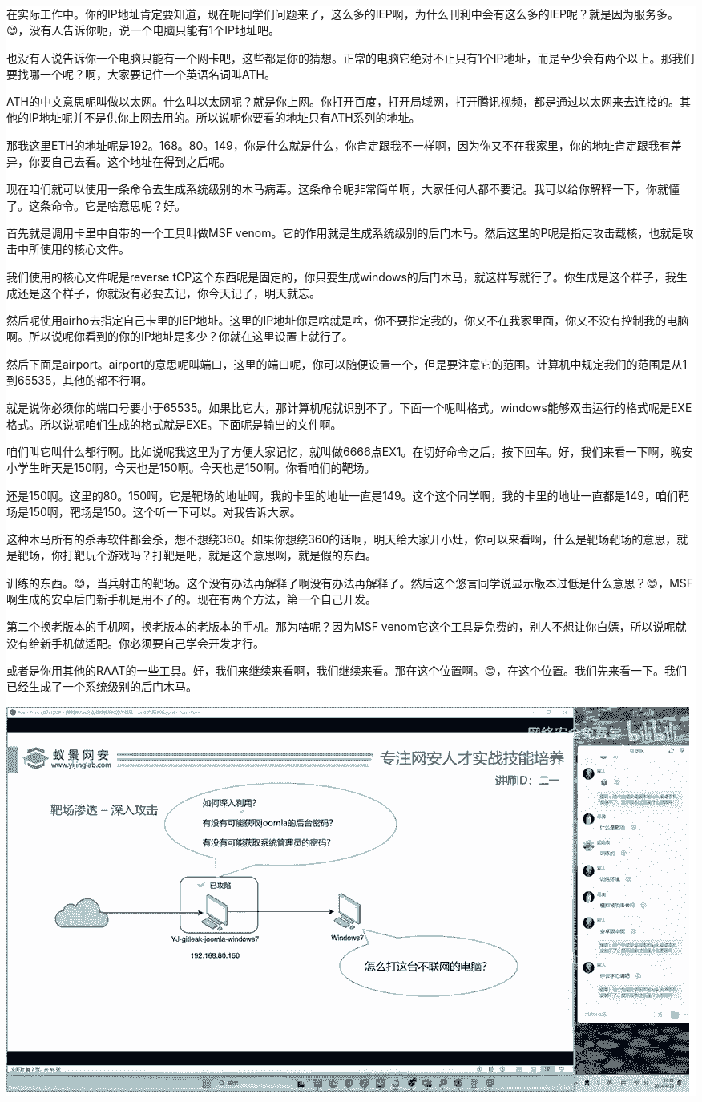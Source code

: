 在实际工作中。你的IP地址肯定要知道，现在呢同学们问题来了，这么多的IEP啊，为什么刊利中会有这么多的IEP呢？就是因为服务多。😊，没有人告诉你呃，说一个电脑只能有1个IP地址吧。

也没有人说告诉你一个电脑只能有一个网卡吧，这些都是你的猜想。正常的电脑它绝对不止只有1个IP地址，而是至少会有两个以上。那我们要找哪一个呢？啊，大家要记住一个英语名词叫ATH。

ATH的中文意思呢叫做以太网。什么叫以太网呢？就是你上网。你打开百度，打开局域网，打开腾讯视频，都是通过以太网来去连接的。其他的IP地址呢并不是供你上网去用的。所以说呢你要看的地址只有ATH系列的地址。

那我这里ETH的地址呢是192。168。80。149，你是什么就是什么，你肯定跟我不一样啊，因为你又不在我家里，你的地址肯定跟我有差异，你要自己去看。这个地址在得到之后呢。

现在咱们就可以使用一条命令去生成系统级别的木马病毒。这条命令呢非常简单啊，大家任何人都不要记。我可以给你解释一下，你就懂了。这条命令。它是啥意思呢？好。

首先就是调用卡里中自带的一个工具叫做MSF venom。它的作用就是生成系统级别的后门木马。然后这里的P呢是指定攻击载核，也就是攻击中所使用的核心文件。

我们使用的核心文件呢是reverse tCP这个东西呢是固定的，你只要生成windows的后门木马，就这样写就行了。你生成是这个样子，我生成还是这个样子，你就没有必要去记，你今天记了，明天就忘。

然后呢使用airho去指定自己卡里的IEP地址。这里的IP地址你是啥就是啥，你不要指定我的，你又不在我家里面，你又不没有控制我的电脑啊。所以说呢你看到的你的IP地址是多少？你就在这里设置上就行了。

然后下面是airport。airport的意思呢叫端口，这里的端口呢，你可以随便设置一个，但是要注意它的范围。计算机中规定我们的范围是从1到65535，其他的都不行啊。

就是说你必须你的端口号要小于65535。如果比它大，那计算机呢就识别不了。下面一个呢叫格式。windows能够双击运行的格式呢是EXE格式。所以说呢咱们生成的格式就是EXE。下面呢是输出的文件啊。

咱们叫它叫什么都行啊。比如说呢我这里为了方便大家记忆，就叫做6666点EX1。在切好命令之后，按下回车。好，我们来看一下啊，晚安小学生昨天是150啊，今天也是150啊。今天也是150啊。你看咱们的靶场。

还是150啊。这里的80。150啊，它是靶场的地址啊，我的卡里的地址一直是149。这个这个同学啊，我的卡里的地址一直都是149，咱们靶场是150啊，靶场是150。这个听一下可以。对我告诉大家。

这种木马所有的杀毒软件都会杀，想不想绕360。如果你想绕360的话啊，明天给大家开小灶，你可以来看啊，什么是靶场靶场的意思，就是靶场，你打靶玩个游戏吗？打靶是吧，就是这个意思啊，就是假的东西。

训练的东西。😊，当兵射击的靶场。这个没有办法再解释了啊没有办法再解释了。然后这个悠言同学说显示版本过低是什么意思？😊，MSF啊生成的安卓后门新手机是用不了的。现在有两个方法，第一个自己开发。

第二个换老版本的手机啊，换老版本的老版本的手机。那为啥呢？因为MSF venom它这个工具是免费的，别人不想让你白嫖，所以说呢就没有给新手机做适配。你必须要自己学会开发才行。

或者是你用其他的RAAT的一些工具。好，我们来继续来看啊，我们继续来看。那在这个位置啊。😊，在这个位置。我们先来看一下。我们已经生成了一个系统级别的后门木马。



![](img/caeef93f020f849001b31a2a6dc7c09a_17.png)
